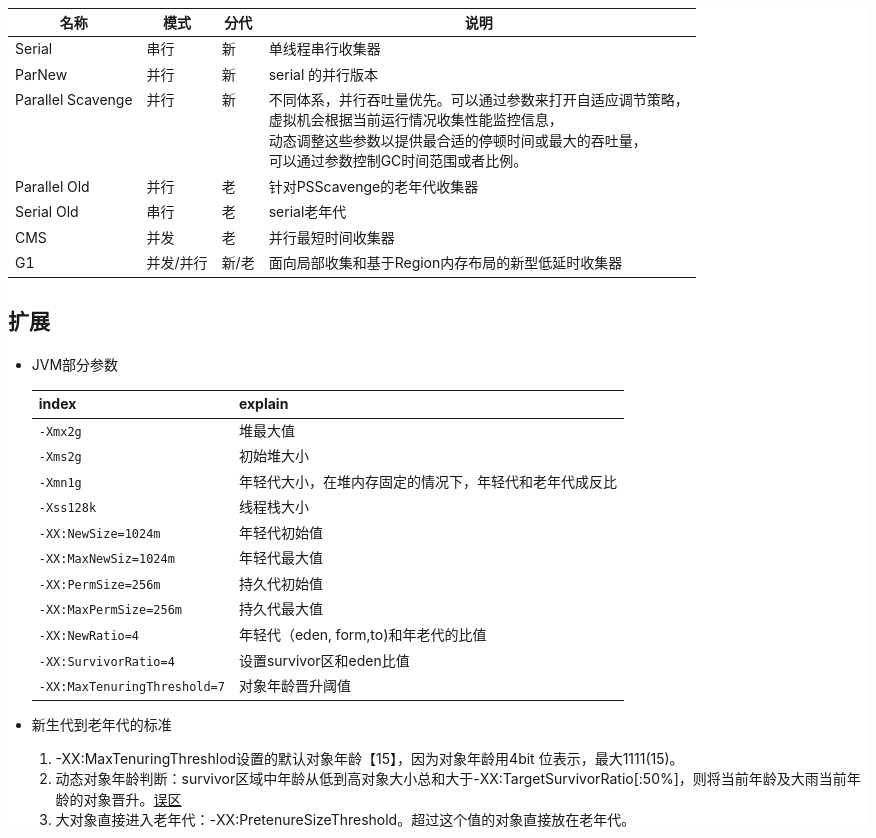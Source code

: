   | 名称              | 模式      | 分代  | 说明                                                         |
  | ----------------- | --------- | ----- | ------------------------------------------------------------ |
  | Serial            | 串行      | 新    | 单线程串行收集器                                             |
  | ParNew            | 并行      | 新    | serial 的并行版本                                            |
  | Parallel Scavenge | 并行      | 新    | 不同体系，并行吞吐量优先。可以通过参数来打开自适应调节策略，<br />虚拟机会根据当前运行情况收集性能监控信息，<br />动态调整这些参数以提供最合适的停顿时间或最大的吞吐量，<br />可以通过参数控制GC时间范围或者比例。 |
  | Parallel Old      | 并行      | 老    | 针对PSScavenge的老年代收集器                                 |
  | Serial Old        | 串行      | 老    | serial老年代                                                 |
  | CMS               | 并发      | 老    | 并行最短时间收集器                                           |
  | G1                | 并发/并行 | 新/老 | 面向局部收集和基于Region内存布局的新型低延时收集器           |


## 扩展

* JVM部分参数

    | index                        | explain                                                |
    | ---------------------------- | ------------------------------------------------------ |
    | `-Xmx2g`                     | 堆最大值                                               |
    | `-Xms2g`                     | 初始堆大小                                             |
    | `-Xmn1g`                     | 年轻代大小，在堆内存固定的情况下，年轻代和老年代成反比 |
    | `-Xss128k`                   | 线程栈大小                                             |
    | `-XX:NewSize=1024m`          | 年轻代初始值                                           |
    | `-XX:MaxNewSiz=1024m`        | 年轻代最大值                                           |
    | `-XX:PermSize=256m`          | 持久代初始值                                           |
    | `-XX:MaxPermSize=256m`       | 持久代最大值                                           |
    | `-XX:NewRatio=4`             | 年轻代（eden, form,to)和年老代的比值                   |
    | `-XX:SurvivorRatio=4`        | 设置survivor区和eden比值                               |
    | `-XX:MaxTenuringThreshold=7` | 对象年龄晋升阈值                                       |
    
* 新生代到老年代的标准

  1. -XX:MaxTenuringThreshlod设置的默认对象年龄【15】，因为对象年龄用4bit 位表示，最大1111(15)。
  2. 动态对象年龄判断：survivor区域中年龄从低到高对象大小总和大于-XX:TargetSurvivorRatio[:50%]，则将当前年龄及大雨当前年龄的对象晋升。[误区](https://wenku.baidu.com/view/e90d99cc142ded630b1c59eef8c75fbfc77d94a0.html )
  3. 大对象直接进入老年代：-XX:PretenureSizeThreshold。超过这个值的对象直接放在老年代。
